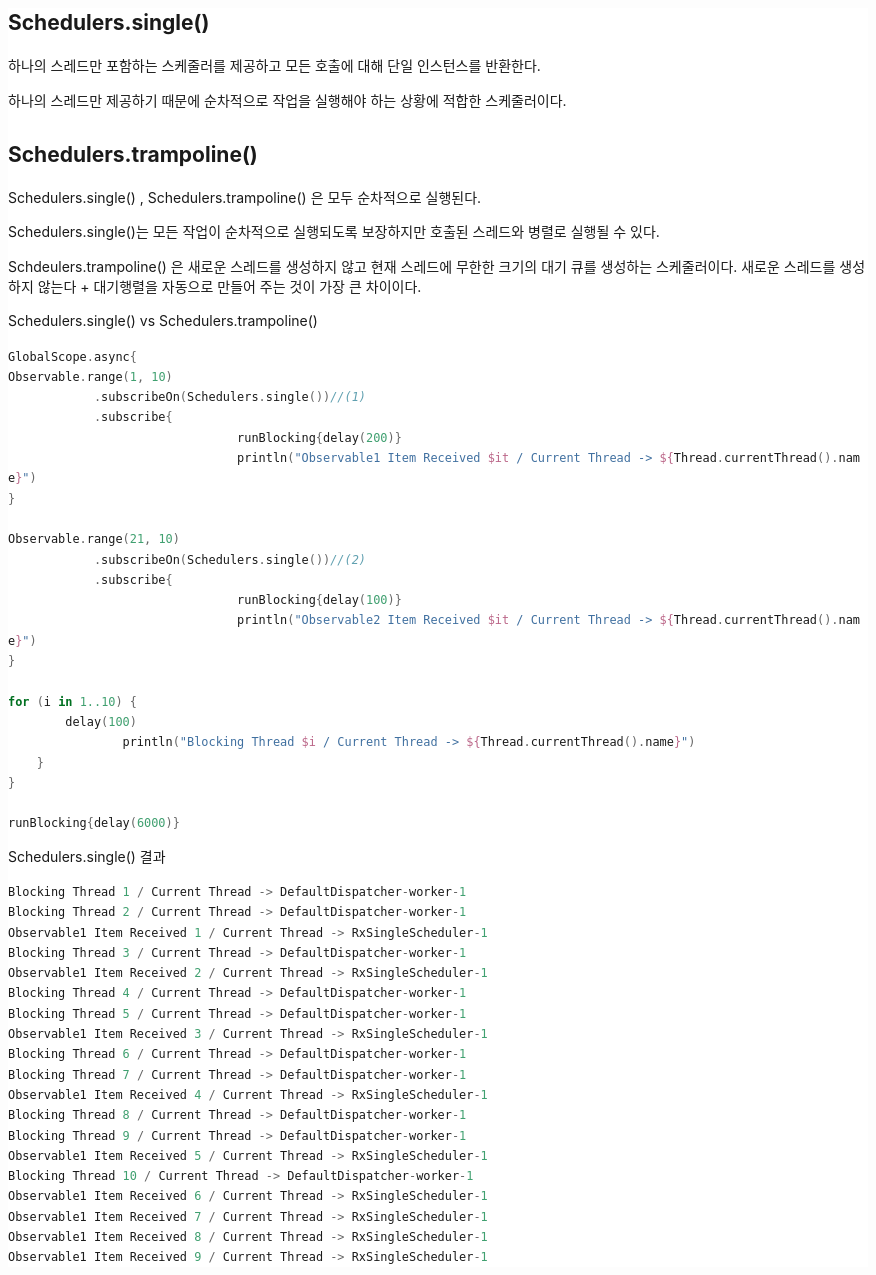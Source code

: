 ## Schedulers.single()

하나의 스레드만 포함하는 스케줄러를 제공하고 모든 호출에 대해 단일 인스턴스를 반환한다.

하나의 스레드만 제공하기 때문에 순차적으로 작업을 실행해야 하는 상황에 적합한 스케줄러이다.

## Schedulers.trampoline()

Schedulers.single() , Schedulers.trampoline() 은 모두 순차적으로 실행된다.

Schedulers.single()는 모든 작업이 순차적으로 실행되도록 보장하지만 호출된 스레드와 병렬로 실행될 수 있다.

Schdeulers.trampoline() 은 새로운 스레드를 생성하지 않고 현재 스레드에 무한한 크기의 대기 큐를 생성하는 스케줄러이다. 새로운 스레드를 생성하지 않는다 + 대기행렬을 자동으로 만들어 주는 것이 가장 큰 차이이다.

Schedulers.single() vs Schedulers.trampoline()

```kotlin
GlobalScope.async{
Observable.range(1, 10)
            .subscribeOn(Schedulers.single())//(1)
            .subscribe{
								runBlocking{delay(200)}
								println("Observable1 Item Received $it / Current Thread -> ${Thread.currentThread().name}")
}

Observable.range(21, 10)
            .subscribeOn(Schedulers.single())//(2)
            .subscribe{
								runBlocking{delay(100)}
								println("Observable2 Item Received $it / Current Thread -> ${Thread.currentThread().name}")
}

for (i in 1..10) {
        delay(100)
				println("Blocking Thread $i / Current Thread -> ${Thread.currentThread().name}")
    }
}

runBlocking{delay(6000)}
```

Schedulers.single() 결과

```kotlin
Blocking Thread 1 / Current Thread -> DefaultDispatcher-worker-1
Blocking Thread 2 / Current Thread -> DefaultDispatcher-worker-1
Observable1 Item Received 1 / Current Thread -> RxSingleScheduler-1
Blocking Thread 3 / Current Thread -> DefaultDispatcher-worker-1
Observable1 Item Received 2 / Current Thread -> RxSingleScheduler-1
Blocking Thread 4 / Current Thread -> DefaultDispatcher-worker-1
Blocking Thread 5 / Current Thread -> DefaultDispatcher-worker-1
Observable1 Item Received 3 / Current Thread -> RxSingleScheduler-1
Blocking Thread 6 / Current Thread -> DefaultDispatcher-worker-1
Blocking Thread 7 / Current Thread -> DefaultDispatcher-worker-1
Observable1 Item Received 4 / Current Thread -> RxSingleScheduler-1
Blocking Thread 8 / Current Thread -> DefaultDispatcher-worker-1
Blocking Thread 9 / Current Thread -> DefaultDispatcher-worker-1
Observable1 Item Received 5 / Current Thread -> RxSingleScheduler-1
Blocking Thread 10 / Current Thread -> DefaultDispatcher-worker-1
Observable1 Item Received 6 / Current Thread -> RxSingleScheduler-1
Observable1 Item Received 7 / Current Thread -> RxSingleScheduler-1
Observable1 Item Received 8 / Current Thread -> RxSingleScheduler-1
Observable1 Item Received 9 / Current Thread -> RxSingleScheduler-1
```